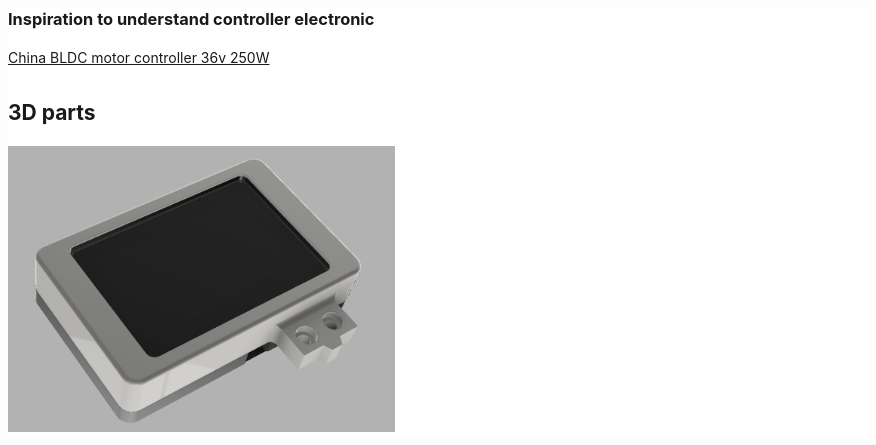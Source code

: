 ### Inspiration to understand controller electronic
[China BLDC motor controller 36v 250W](http://avdweb.nl/Article_files/Solarbike/Motor-controller/China-BLDC-motor-controller-36V-250W.pdf)

## 3D parts
<p float="left">
  <img src="/img/3D_display2.png" width="45%" />